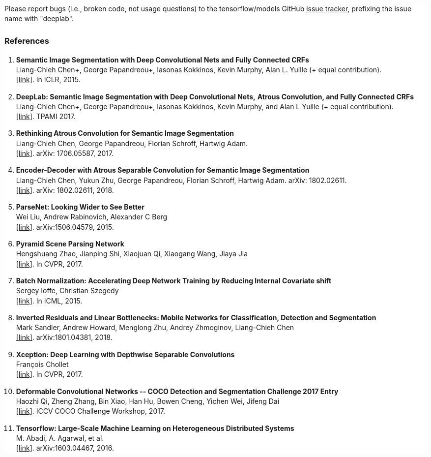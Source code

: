 Please report bugs (i.e., broken code, not usage questions) to the
tensorflow/models GitHub [issue
tracker](https://github.com/tensorflow/models/issues), prefixing the issue name
with "deeplab".

### References

1.  **Semantic Image Segmentation with Deep Convolutional Nets and Fully Connected CRFs**<br />
    Liang-Chieh Chen+, George Papandreou+, Iasonas Kokkinos, Kevin Murphy, Alan L. Yuille (+ equal
    contribution). <br />
    [[link]](https://arxiv.org/abs/1412.7062). In ICLR, 2015.

2.  **DeepLab: Semantic Image Segmentation with Deep Convolutional Nets,**
    **Atrous Convolution, and Fully Connected CRFs** <br />
    Liang-Chieh Chen+, George Papandreou+, Iasonas Kokkinos, Kevin Murphy, and Alan L Yuille (+ equal
    contribution). <br />
    [[link]](http://arxiv.org/abs/1606.00915). TPAMI 2017.

3.  **Rethinking Atrous Convolution for Semantic Image Segmentation**<br />
    Liang-Chieh Chen, George Papandreou, Florian Schroff, Hartwig Adam.<br />
    [[link]](http://arxiv.org/abs/1706.05587). arXiv: 1706.05587, 2017.

4.  **Encoder-Decoder with Atrous Separable Convolution for Semantic Image Segmentation**<br />
    Liang-Chieh Chen, Yukun Zhu, George Papandreou, Florian Schroff, Hartwig Adam. arXiv: 1802.02611.<br />
    [[link]](https://arxiv.org/abs/1802.02611). arXiv: 1802.02611, 2018.

5.  **ParseNet: Looking Wider to See Better**<br />
    Wei Liu, Andrew Rabinovich, Alexander C Berg<br />
    [[link]](https://arxiv.org/abs/1506.04579). arXiv:1506.04579, 2015.

6.  **Pyramid Scene Parsing Network**<br />
    Hengshuang Zhao, Jianping Shi, Xiaojuan Qi, Xiaogang Wang, Jiaya Jia<br />
    [[link]](https://arxiv.org/abs/1612.01105). In CVPR, 2017.

7.  **Batch Normalization: Accelerating Deep Network Training by Reducing Internal Covariate shift**<br />
    Sergey Ioffe, Christian Szegedy <br />
    [[link]](https://arxiv.org/abs/1502.03167). In ICML, 2015.

8.  **Inverted Residuals and Linear Bottlenecks: Mobile Networks for Classification, Detection and Segmentation**<br />
    Mark Sandler, Andrew Howard, Menglong Zhu, Andrey Zhmoginov, Liang-Chieh Chen<br />
    [[link]](https://arxiv.org/abs/1801.04381). arXiv:1801.04381, 2018.

9.  **Xception: Deep Learning with Depthwise Separable Convolutions**<br />
    François Chollet<br />
    [[link]](https://arxiv.org/abs/1610.02357). In CVPR, 2017.

10. **Deformable Convolutional Networks -- COCO Detection and Segmentation Challenge 2017 Entry**<br />
    Haozhi Qi, Zheng Zhang, Bin Xiao, Han Hu, Bowen Cheng, Yichen Wei, Jifeng Dai<br />
    [[link]](http://presentations.cocodataset.org/COCO17-Detect-MSRA.pdf). ICCV COCO Challenge
    Workshop, 2017.

11. **Tensorflow: Large-Scale Machine Learning on Heterogeneous Distributed Systems**<br />
    M. Abadi, A. Agarwal, et al. <br />
    [[link]](https://arxiv.org/abs/1603.04467). arXiv:1603.04467, 2016.
